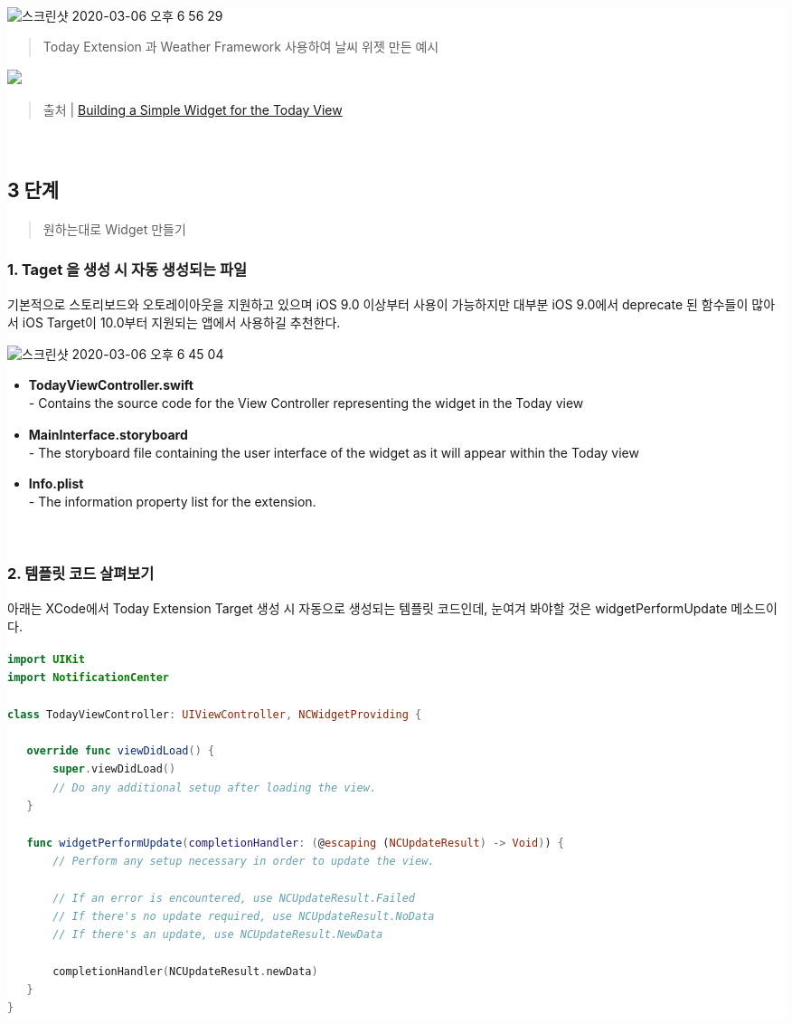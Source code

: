 <img width="600" alt="스크린샷 2020-03-06 오후 6 56 29" src="https://user-images.githubusercontent.com/44978839/76072955-32538680-5fdc-11ea-81d4-e9fbc0bdb162.png">

 > Today Extension 과 Weather Framework 사용하여 날씨 위젯 만든 예시
 
 <img width="300" src="https://user-images.githubusercontent.com/44978839/76085913-54f29900-5ff6-11ea-8379-3209de7168e1.gif">

 > 출처 | [Building a Simple Widget for the Today View](https://developer.apple.com/documentation/notificationcenter/building_a_simple_widget_for_the_today_view)

<br />

## 3 단계
> 원하는대로 Widget 만들기

### 1. Taget 을 생성 시 자동 생성되는 파일

기본적으로 스토리보드와 오토레이아웃을 지원하고 있으며 iOS 9.0 이상부터 사용이 가능하지만 대부분 iOS 9.0에서 deprecate 된 함수들이 많아서 iOS Target이 10.0부터 지원되는 앱에서 사용하길 추천한다.

<img width="300" alt="스크린샷 2020-03-06 오후 6 45 04" src="https://user-images.githubusercontent.com/44978839/76072040-9aa16880-5fda-11ea-808a-3c3101a0dcb3.png">

* **TodayViewController.swift**  
      - Contains the source code for the View Controller representing the widget in the Today view
    
* **MainInterface.storyboard**  
      - The storyboard file containing the user interface of the widget as it will appear within the Today view
    
* **Info.plist**  
      - The information property list for the extension.

<br />
 
###  2. 템플릿 코드 살펴보기

아래는 XCode에서 Today Extension Target 생성 시 자동으로 생성되는 템플릿 코드인데, 눈여겨 봐야할 것은 widgetPerformUpdate 메소드이다.
 
 ```swift
import UIKit
import NotificationCenter

class TodayViewController: UIViewController, NCWidgetProviding {
        
    override func viewDidLoad() {
        super.viewDidLoad()
        // Do any additional setup after loading the view.
    }
        
    func widgetPerformUpdate(completionHandler: (@escaping (NCUpdateResult) -> Void)) {
        // Perform any setup necessary in order to update the view.
        
        // If an error is encountered, use NCUpdateResult.Failed
        // If there's no update required, use NCUpdateResult.NoData
        // If there's an update, use NCUpdateResult.NewData
        
        completionHandler(NCUpdateResult.newData)
    }
}
 ```

